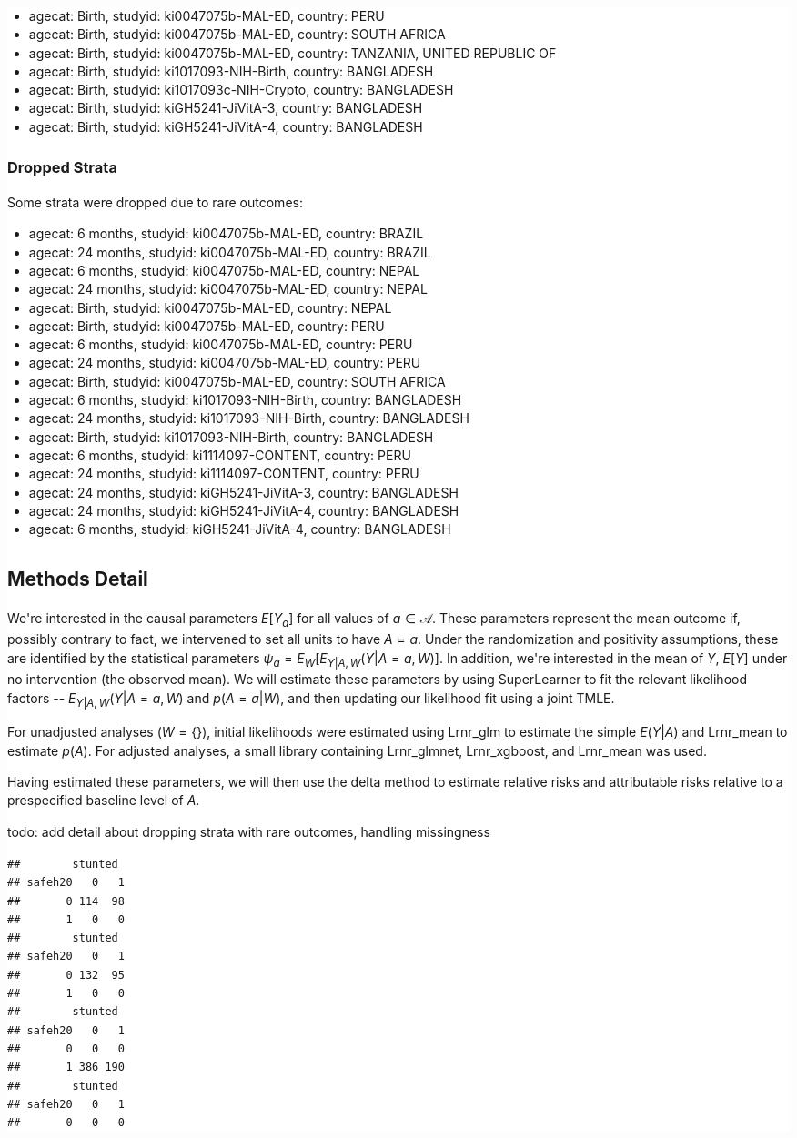 * agecat: Birth, studyid: ki0047075b-MAL-ED, country: PERU
* agecat: Birth, studyid: ki0047075b-MAL-ED, country: SOUTH AFRICA
* agecat: Birth, studyid: ki0047075b-MAL-ED, country: TANZANIA, UNITED REPUBLIC OF
* agecat: Birth, studyid: ki1017093-NIH-Birth, country: BANGLADESH
* agecat: Birth, studyid: ki1017093c-NIH-Crypto, country: BANGLADESH
* agecat: Birth, studyid: kiGH5241-JiVitA-3, country: BANGLADESH
* agecat: Birth, studyid: kiGH5241-JiVitA-4, country: BANGLADESH

### Dropped Strata

Some strata were dropped due to rare outcomes:

* agecat: 6 months, studyid: ki0047075b-MAL-ED, country: BRAZIL
* agecat: 24 months, studyid: ki0047075b-MAL-ED, country: BRAZIL
* agecat: 6 months, studyid: ki0047075b-MAL-ED, country: NEPAL
* agecat: 24 months, studyid: ki0047075b-MAL-ED, country: NEPAL
* agecat: Birth, studyid: ki0047075b-MAL-ED, country: NEPAL
* agecat: Birth, studyid: ki0047075b-MAL-ED, country: PERU
* agecat: 6 months, studyid: ki0047075b-MAL-ED, country: PERU
* agecat: 24 months, studyid: ki0047075b-MAL-ED, country: PERU
* agecat: Birth, studyid: ki0047075b-MAL-ED, country: SOUTH AFRICA
* agecat: 6 months, studyid: ki1017093-NIH-Birth, country: BANGLADESH
* agecat: 24 months, studyid: ki1017093-NIH-Birth, country: BANGLADESH
* agecat: Birth, studyid: ki1017093-NIH-Birth, country: BANGLADESH
* agecat: 6 months, studyid: ki1114097-CONTENT, country: PERU
* agecat: 24 months, studyid: ki1114097-CONTENT, country: PERU
* agecat: 24 months, studyid: kiGH5241-JiVitA-3, country: BANGLADESH
* agecat: 24 months, studyid: kiGH5241-JiVitA-4, country: BANGLADESH
* agecat: 6 months, studyid: kiGH5241-JiVitA-4, country: BANGLADESH

## Methods Detail

We're interested in the causal parameters $E[Y_a]$ for all values of $a \in \mathcal{A}$. These parameters represent the mean outcome if, possibly contrary to fact, we intervened to set all units to have $A=a$. Under the randomization and positivity assumptions, these are identified by the statistical parameters $\psi_a=E_W[E_{Y|A,W}(Y|A=a,W)]$.  In addition, we're interested in the mean of $Y$, $E[Y]$ under no intervention (the observed mean). We will estimate these parameters by using SuperLearner to fit the relevant likelihood factors -- $E_{Y|A,W}(Y|A=a,W)$ and $p(A=a|W)$, and then updating our likelihood fit using a joint TMLE.

For unadjusted analyses ($W=\{\}$), initial likelihoods were estimated using Lrnr_glm to estimate the simple $E(Y|A)$ and Lrnr_mean to estimate $p(A)$. For adjusted analyses, a small library containing Lrnr_glmnet, Lrnr_xgboost, and Lrnr_mean was used.

Having estimated these parameters, we will then use the delta method to estimate relative risks and attributable risks relative to a prespecified baseline level of $A$.

todo: add detail about dropping strata with rare outcomes, handling missingness



```
##        stunted
## safeh20   0   1
##       0 114  98
##       1   0   0
##        stunted
## safeh20   0   1
##       0 132  95
##       1   0   0
##        stunted
## safeh20   0   1
##       0   0   0
##       1 386 190
##        stunted
## safeh20   0   1
##       0   0   0
```